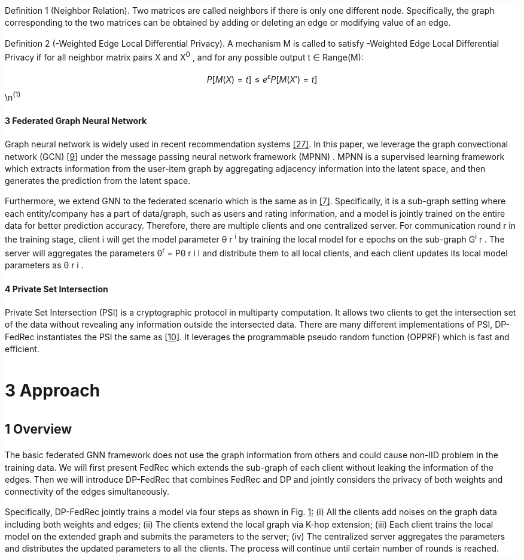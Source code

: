 Definition 1 (Neighbor Relation). Two matrices are called neighbors if there is only one different node. Specifically, the graph corresponding to the two matrices can be obtained by adding or deleting an edge or modifying value of an edge.

Definition 2 (-Weighted Edge Local Differential Privacy). A mechanism M is called to satisfy -Weighted Edge Local Differential Privacy if for all neighbor matrix pairs X and X<sup>0</sup> , and for any possible output t ∈ Range(M):

$$
P[M(X) = t] \le e^{\epsilon} P[M(X') = t]
$$
\n<sup>(1)</sup>

#### 3 Federated Graph Neural Network

Graph neural network is widely used in recent recommendation systems [\[27\]](#page-11-7). In this paper, we leverage the graph convectional network (GCN) [\[9\]](#page-10-5) under the message passing neural network framework (MPNN) . MPNN is a supervised learning framework which extracts information from the user-item graph by aggregating adjacency information into the latent space, and then generates the prediction from the latent space.

Furthermore, we extend GNN to the federated scenario which is the same as in [\[7\]](#page-10-3). Specifically, it is a sub-graph setting where each entity/company has a part of data/graph, such as users and rating information, and a model is jointly trained on the entire data for better prediction accuracy. Therefore, there are multiple clients and one centralized server. For communication round r in the training stage, client i will get the model parameter θ r <sup>i</sup> by training the local model for e epochs on the sub-graph G<sup>i</sup> r . The server will aggregates the parameters θ<sup>r</sup> = Pθ r i l and distribute them to all local clients, and each client updates its local model parameters as θ r i .

#### 4 Private Set Intersection

Private Set Intersection (PSI) is a cryptographic protocol in multiparty computation. It allows two clients to get the intersection set of the data without revealing any information outside the intersected data. There are many different implementations of PSI, DP-FedRec instantiates the PSI the same as [\[10\]](#page-11-8). It leverages the programmable pseudo random function (OPPRF) which is fast and efficient.

# 3 Approach

## 1 Overview

The basic federated GNN framework does not use the graph information from others and could cause non-IID problem in the training data. We will first present FedRec which extends the sub-graph of each client without leaking the information of the edges. Then we will introduce DP-FedRec that combines FedRec and DP and jointly considers the privacy of both weights and connectivity of the edges simultaneously.

Specifically, DP-FedRec jointly trains a model via four steps as shown in Fig. [1:](#page-4-0) (i) All the clients add noises on the graph data including both weights and edges; (ii) The clients extend the local graph via K-hop extension; (iii) Each client trains the local model on the extended graph and submits the parameters to the server; (iv) The centralized server aggregates the parameters and distributes the updated parameters to all the clients. The process will continue until certain number of rounds is reached.
